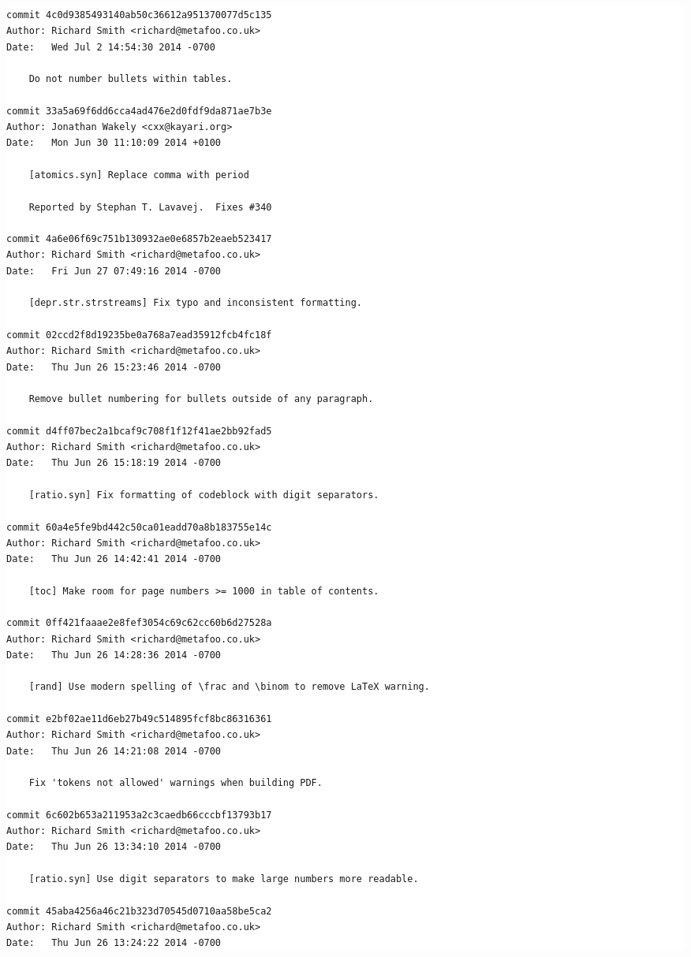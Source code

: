     commit 4c0d9385493140ab50c36612a951370077d5c135
    Author: Richard Smith <richard@metafoo.co.uk>
    Date:   Wed Jul 2 14:54:30 2014 -0700
    
        Do not number bullets within tables.
    
    commit 33a5a69f6dd6cca4ad476e2d0fdf9da871ae7b3e
    Author: Jonathan Wakely <cxx@kayari.org>
    Date:   Mon Jun 30 11:10:09 2014 +0100
    
        [atomics.syn] Replace comma with period
        
        Reported by Stephan T. Lavavej.  Fixes #340
    
    commit 4a6e06f69c751b130932ae0e6857b2eaeb523417
    Author: Richard Smith <richard@metafoo.co.uk>
    Date:   Fri Jun 27 07:49:16 2014 -0700
    
        [depr.str.strstreams] Fix typo and inconsistent formatting.
    
    commit 02ccd2f8d19235be0a768a7ead35912fcb4fc18f
    Author: Richard Smith <richard@metafoo.co.uk>
    Date:   Thu Jun 26 15:23:46 2014 -0700
    
        Remove bullet numbering for bullets outside of any paragraph.
    
    commit d4ff07bec2a1bcaf9c708f1f12f41ae2bb92fad5
    Author: Richard Smith <richard@metafoo.co.uk>
    Date:   Thu Jun 26 15:18:19 2014 -0700
    
        [ratio.syn] Fix formatting of codeblock with digit separators.
    
    commit 60a4e5fe9bd442c50ca01eadd70a8b183755e14c
    Author: Richard Smith <richard@metafoo.co.uk>
    Date:   Thu Jun 26 14:42:41 2014 -0700
    
        [toc] Make room for page numbers >= 1000 in table of contents.
    
    commit 0ff421faaae2e8fef3054c69c62cc60b6d27528a
    Author: Richard Smith <richard@metafoo.co.uk>
    Date:   Thu Jun 26 14:28:36 2014 -0700
    
        [rand] Use modern spelling of \frac and \binom to remove LaTeX warning.
    
    commit e2bf02ae11d6eb27b49c514895fcf8bc86316361
    Author: Richard Smith <richard@metafoo.co.uk>
    Date:   Thu Jun 26 14:21:08 2014 -0700
    
        Fix 'tokens not allowed' warnings when building PDF.
    
    commit 6c602b653a211953a2c3caedb66cccbf13793b17
    Author: Richard Smith <richard@metafoo.co.uk>
    Date:   Thu Jun 26 13:34:10 2014 -0700
    
        [ratio.syn] Use digit separators to make large numbers more readable.
    
    commit 45aba4256a46c21b323d70545d0710aa58be5ca2
    Author: Richard Smith <richard@metafoo.co.uk>
    Date:   Thu Jun 26 13:24:22 2014 -0700
    